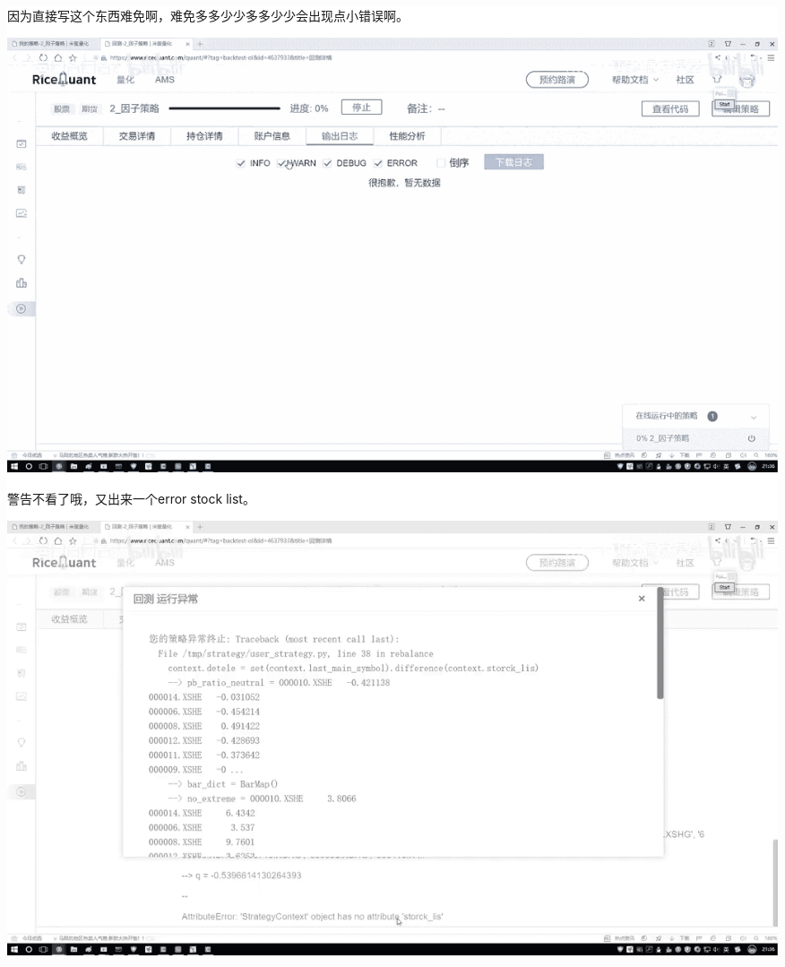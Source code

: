 因为直接写这个东西难免啊，难免多多少少多多少少会出现点小错误啊。

![](img/d610ce80c372929203e6ab410219633f_68.png)

警告不看了哦，又出来一个error stock list。

![](img/d610ce80c372929203e6ab410219633f_70.png)
